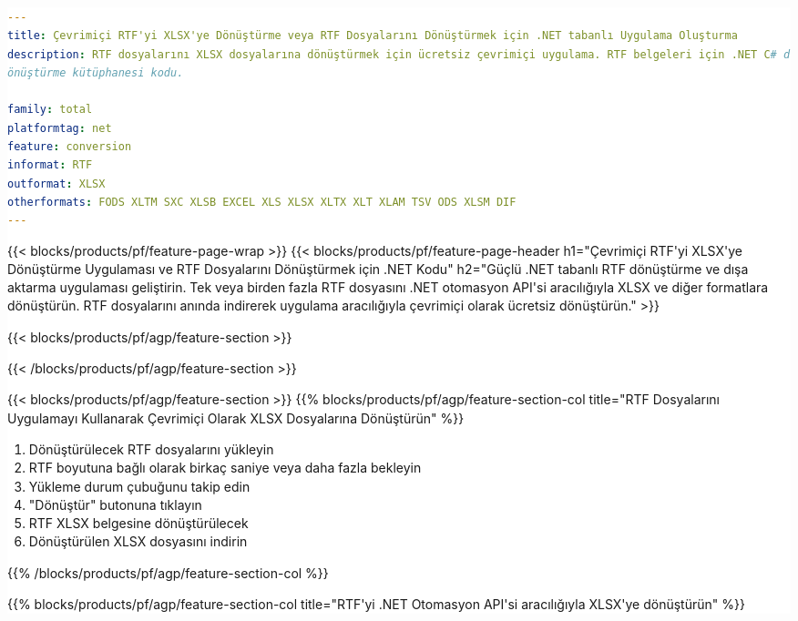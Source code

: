 ```yaml
---
title: Çevrimiçi RTF'yi XLSX'ye Dönüştürme veya RTF Dosyalarını Dönüştürmek için .NET tabanlı Uygulama Oluşturma
description: RTF dosyalarını XLSX dosyalarına dönüştürmek için ücretsiz çevrimiçi uygulama. RTF belgeleri için .NET C# dönüştürme kütüphanesi kodu. 

family: total
platformtag: net
feature: conversion
informat: RTF
outformat: XLSX
otherformats: FODS XLTM SXC XLSB EXCEL XLS XLSX XLTX XLT XLAM TSV ODS XLSM DIF
---
```

{{< blocks/products/pf/feature-page-wrap >}}
{{< blocks/products/pf/feature-page-header h1="Çevrimiçi RTF'yi XLSX'ye Dönüştürme Uygulaması ve RTF Dosyalarını Dönüştürmek için .NET Kodu" h2="Güçlü .NET tabanlı RTF dönüştürme ve dışa aktarma uygulaması geliştirin. Tek veya birden fazla RTF dosyasını .NET otomasyon API'si aracılığıyla XLSX ve diğer formatlara dönüştürün. RTF dosyalarını anında indirerek uygulama aracılığıyla çevrimiçi olarak ücretsiz dönüştürün." >}}


{{< blocks/products/pf/agp/feature-section >}}

<div class="container-fluid agp-content bg-white aboutfile box-1 vh100 section nopbtm">
<div class=container>
<div class=row>
<div class="demobox tc col-md-12 padding-0" align="center">

<iframe title="Ücretsiz Çevrimiçi RTF - XLSX Dönüştürme Uygulaması" style="border: none; height: 426px;" scrolling="no" src="https://total-conversion-app-65z5r2lp.k8s.dynabic.com/?to=xlsx&from=rtf" id="child-iframe" width="80%"></iframe>

</div></div>
</div></div>
{{< /blocks/products/pf/agp/feature-section >}}


{{< blocks/products/pf/agp/feature-section >}}
{{% blocks/products/pf/agp/feature-section-col title="RTF Dosyalarını Uygulamayı Kullanarak Çevrimiçi Olarak XLSX Dosyalarına Dönüştürün" %}}

1. Dönüştürülecek RTF dosyalarını yükleyin
1. RTF boyutuna bağlı olarak birkaç saniye veya daha fazla bekleyin
1. Yükleme durum çubuğunu takip edin
1. "Dönüştür" butonuna tıklayın
1. RTF XLSX belgesine dönüştürülecek
1. Dönüştürülen XLSX dosyasını indirin

{{% /blocks/products/pf/agp/feature-section-col %}}

{{% blocks/products/pf/agp/feature-section-col title="RTF'yi .NET Otomasyon API'si aracılığıyla XLSX'ye dönüştürün" %}}


